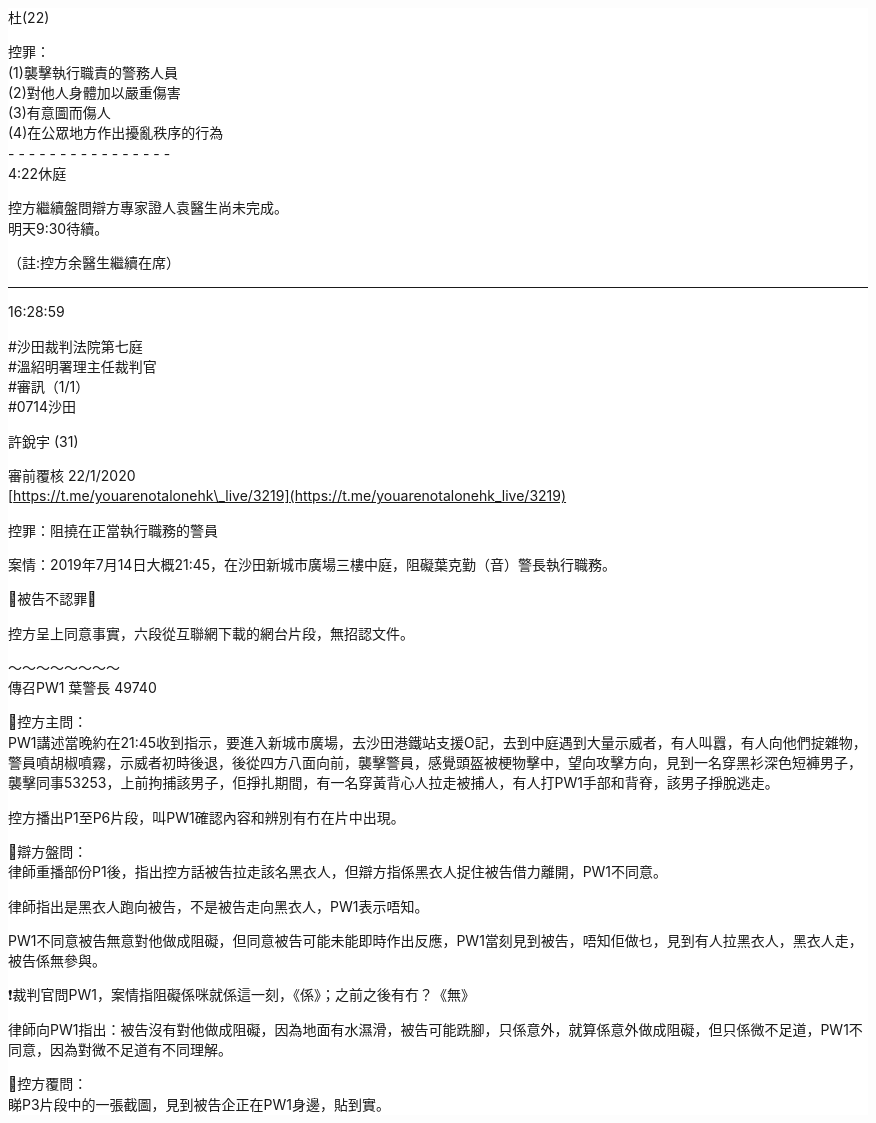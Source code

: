杜(22)  
  
控罪：  
(1)襲擊執行職責的警務人員  
(2)對他人身體加以嚴重傷害  
(3)有意圖而傷人  
(4)在公眾地方作出擾亂秩序的行為  
\- - - - - - - - - - - - - - - -  
4:22休庭  
  
控方繼續盤問辯方專家證人袁醫生尚未完成。  
明天9:30待續。  
  
（註:控方余醫生繼續在席）

---
    
16:28:59



\#沙田裁判法院第七庭  
\#溫紹明署理主任裁判官  
\#審訊（1/1）  
\#0714沙田  
  
許銳宇 (31)  
  
審前覆核 22/1/2020  
[https://t.me/youarenotalonehk\_live/3219](https://t.me/youarenotalonehk_live/3219)  
  
控罪：阻撓在正當執行職務的警員  
  
案情：2019年7月14日大概21:45，在沙田新城市廣場三樓中庭，阻礙葉克勤（音）警長執行職務。  
  
🙅被告不認罪🙅  
  
控方呈上同意事實，六段從互聯網下載的網台片段，無招認文件。  
  
～～～～～～～～  
傳召PW1 葉警長 49740  
  
📌控方主問：  
PW1講述當晚約在21:45收到指示，要進入新城市廣場，去沙田港鐵站支援O記，去到中庭遇到大量示威者，有人叫囂，有人向他們掟雜物，警員噴胡椒噴霧，示威者初時後退，後從四方八面向前，襲擊警員，感覺頭盔被梗物擊中，望向攻擊方向，見到一名穿黑衫深色短褲男子，襲擊同事53253，上前拘捕該男子，佢掙扎期間，有一名穿黃背心人拉走被捕人，有人打PW1手部和背脊，該男子掙脫逃走。  
  
控方播出P1至P6片段，叫PW1確認內容和辨別有冇在片中出現。  
  
💪辯方盤問：  
律師重播部份P1後，指出控方話被告拉走該名黑衣人，但辯方指係黑衣人捉住被告借力離開，PW1不同意。  
  
律師指出是黑衣人跑向被告，不是被告走向黑衣人，PW1表示唔知。  
  
PW1不同意被告無意對他做成阻礙，但同意被告可能未能即時作出反應，PW1當刻見到被告，唔知佢做乜，見到有人拉黑衣人，黑衣人走，被告係無參與。  
  
❗️裁判官問PW1，案情指阻礙係咪就係這一刻，《係》；之前之後有冇？《無》  
  
律師向PW1指出：被告沒有對他做成阻礙，因為地面有水濕滑，被告可能跣腳，只係意外，就算係意外做成阻礙，但只係微不足道，PW1不同意，因為對微不足道有不同理解。  
  
📌控方覆問：  
睇P3片段中的一張截圖，見到被告企正在PW1身邊，貼到實。  
  